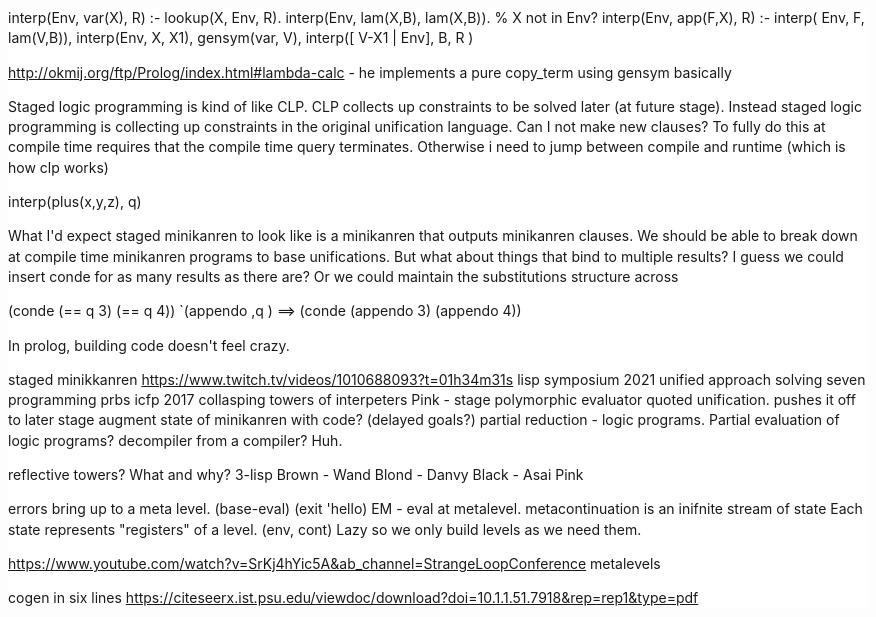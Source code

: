 interp(Env, var(X), R) :- lookup(X, Env, R).
interp(Env, lam(X,B), lam(X,B)). % X not in Env?
interp(Env, app(F,X), R) :- interp( Env, F, lam(V,B)), interp(Env, X, X1), gensym(var, V), interp([ V-X1 | Env], B, R )

http://okmij.org/ftp/Prolog/index.html#lambda-calc - he implements a pure copy_term using gensym basically


Staged logic programming is kind of like CLP. CLP collects up constraints to be solved later (at future stage).
Instead staged logic programming is collecting up constraints in the original unification language.
Can I not make new clauses? To fully do this at compile time requires that the compile time query terminates. Otherwise i need to jump between compile and runtime (which is how clp works)

interp(plus(x,y,z), q)

What I'd expect staged minikanren to look like is a minikanren that outputs minikanren clauses.
We should be able to break down at compile time minikanren programs to base unifications.
But what about things that bind to multiple results? I guess we could insert conde for as many results as there are? Or we could maintain the substitutions structure across 

 (conde (== q 3) (== q 4)) `(appendo ,q ) ==> (conde (appendo 3) (appendo 4)) 

In prolog, building code doesn't feel crazy.


staged minikkanren https://www.twitch.tv/videos/1010688093?t=01h34m31s lisp symposium 2021
unified approach solving seven programming prbs icfp 2017
collasping towers of interpeters
Pink - stage polymorphic evaluator
quoted unification. pushes it off to later stage
augment state of minikanren with code? (delayed goals?)
partial reduction - logic programs. Partial evaluation of logic programs?
decompiler from a compiler? Huh.

reflective towers? What and why?
3-lisp 
Brown - Wand 
Blond - Danvy
Black - Asai
Pink

errors bring up to a meta level.
(base-eval)
(exit 'hello)
EM - eval at metalevel.
metacontinuation is an inifnite stream of state
Each state represents "registers" of a level.
(env, cont)
Lazy so we only build levels as we need them.


https://www.youtube.com/watch?v=SrKj4hYic5A&ab_channel=StrangeLoopConference
metalevels


cogen in six lines
https://citeseerx.ist.psu.edu/viewdoc/download?doi=10.1.1.51.7918&rep=rep1&type=pdf
